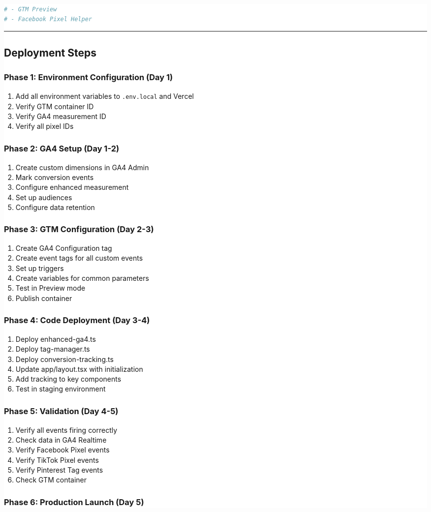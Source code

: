 ```bash
# - GTM Preview
# - Facebook Pixel Helper
```

---

## Deployment Steps

### Phase 1: Environment Configuration (Day 1)

1. Add all environment variables to `.env.local` and Vercel
2. Verify GTM container ID
3. Verify GA4 measurement ID
4. Verify all pixel IDs

### Phase 2: GA4 Setup (Day 1-2)

1. Create custom dimensions in GA4 Admin
2. Mark conversion events
3. Configure enhanced measurement
4. Set up audiences
5. Configure data retention

### Phase 3: GTM Configuration (Day 2-3)

1. Create GA4 Configuration tag
2. Create event tags for all custom events
3. Set up triggers
4. Create variables for common parameters
5. Test in Preview mode
6. Publish container

### Phase 4: Code Deployment (Day 3-4)

1. Deploy enhanced-ga4.ts
2. Deploy tag-manager.ts
3. Deploy conversion-tracking.ts
4. Update app/layout.tsx with initialization
5. Add tracking to key components
6. Test in staging environment

### Phase 5: Validation (Day 4-5)

1. Verify all events firing correctly
2. Check data in GA4 Realtime
3. Verify Facebook Pixel events
4. Verify TikTok Pixel events
5. Verify Pinterest Tag events
6. Check GTM container

### Phase 6: Production Launch (Day 5)
